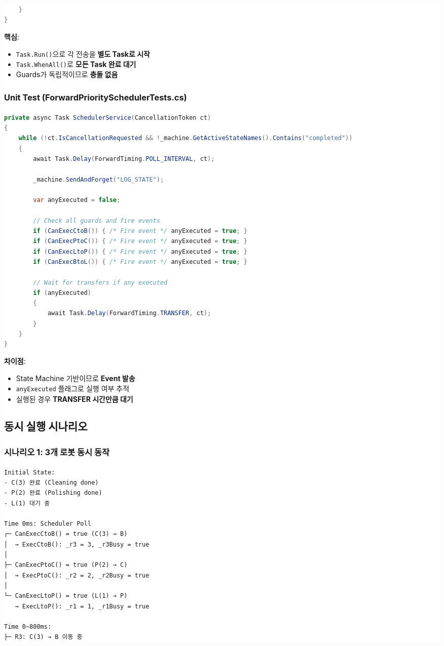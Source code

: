 ```csharp
    }
}
```

**핵심**:
- `Task.Run()`으로 각 전송을 **별도 Task로 시작**
- `Task.WhenAll()`로 **모든 Task 완료 대기**
- Guards가 독립적이므로 **충돌 없음**

### Unit Test (ForwardPrioritySchedulerTests.cs)

```csharp
private async Task SchedulerService(CancellationToken ct)
{
    while (!ct.IsCancellationRequested && !_machine.GetActiveStateNames().Contains("completed"))
    {
        await Task.Delay(ForwardTiming.POLL_INTERVAL, ct);

        _machine.SendAndForget("LOG_STATE");

        var anyExecuted = false;

        // Check all guards and fire events
        if (CanExecCtoB()) { /* Fire event */ anyExecuted = true; }
        if (CanExecPtoC()) { /* Fire event */ anyExecuted = true; }
        if (CanExecLtoP()) { /* Fire event */ anyExecuted = true; }
        if (CanExecBtoL()) { /* Fire event */ anyExecuted = true; }

        // Wait for transfers if any executed
        if (anyExecuted)
        {
            await Task.Delay(ForwardTiming.TRANSFER, ct);
        }
    }
}
```

**차이점**:
- State Machine 기반이므로 **Event 발송**
- `anyExecuted` 플래그로 실행 여부 추적
- 실행된 경우 **TRANSFER 시간만큼 대기**

## 동시 실행 시나리오

### 시나리오 1: 3개 로봇 동시 동작

```
Initial State:
- C(3) 완료 (Cleaning done)
- P(2) 완료 (Polishing done)
- L(1) 대기 중

Time 0ms: Scheduler Poll
┌─ CanExecCtoB() = true (C(3) → B)
│  → ExecCtoB(): _r3 = 3, _r3Busy = true
│
├─ CanExecPtoC() = true (P(2) → C)
│  → ExecPtoC(): _r2 = 2, _r2Busy = true
│
└─ CanExecLtoP() = true (L(1) → P)
   → ExecLtoP(): _r1 = 1, _r1Busy = true

Time 0~800ms:
├─ R3: C(3) → B 이동 중
```